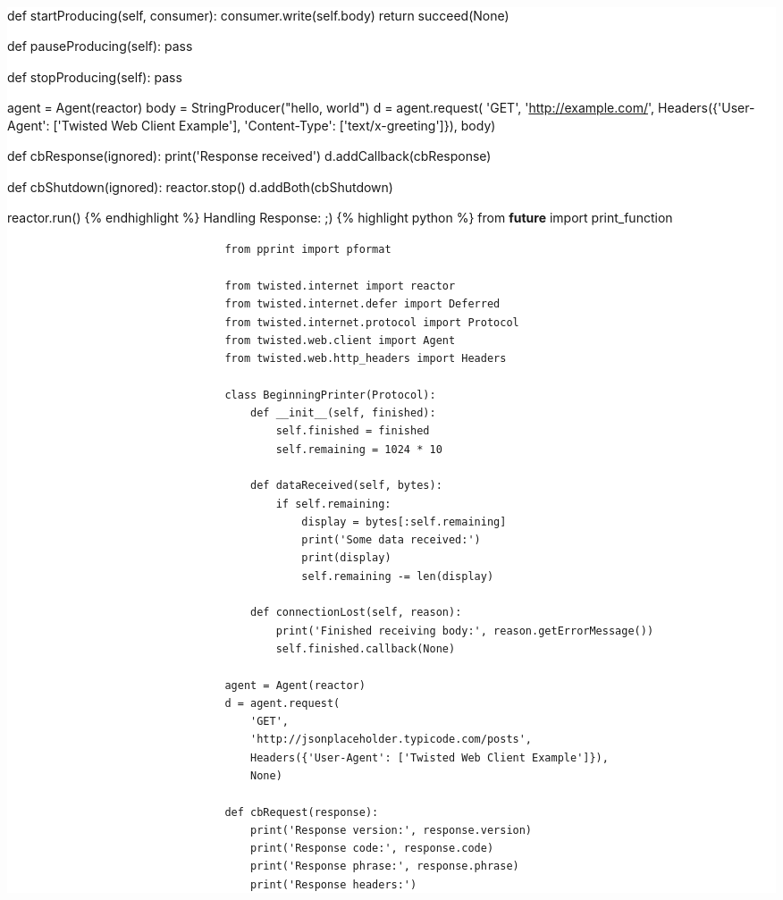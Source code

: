 def startProducing(self, consumer):
    consumer.write(self.body)
    return succeed(None)

def pauseProducing(self):
    pass

def stopProducing(self):
    pass


agent = Agent(reactor)
body = StringProducer("hello, world")
d = agent.request(
    'GET',
    'http://example.com/',
    Headers({'User-Agent': ['Twisted Web Client Example'],
             'Content-Type': ['text/x-greeting']}),
    body)

def cbResponse(ignored):
    print('Response received')
d.addCallback(cbResponse)

def cbShutdown(ignored):
    reactor.stop()
d.addBoth(cbShutdown)

reactor.run()
{% endhighlight %}
  Handling Response: ;)
 {% highlight python %}
                                      from __future__ import print_function

                                      from pprint import pformat

                                      from twisted.internet import reactor
                                      from twisted.internet.defer import Deferred
                                      from twisted.internet.protocol import Protocol
                                      from twisted.web.client import Agent
                                      from twisted.web.http_headers import Headers

                                      class BeginningPrinter(Protocol):
                                          def __init__(self, finished):
                                              self.finished = finished
                                              self.remaining = 1024 * 10

                                          def dataReceived(self, bytes):
                                              if self.remaining:
                                                  display = bytes[:self.remaining]
                                                  print('Some data received:')
                                                  print(display)
                                                  self.remaining -= len(display)

                                          def connectionLost(self, reason):
                                              print('Finished receiving body:', reason.getErrorMessage())
                                              self.finished.callback(None)

                                      agent = Agent(reactor)
                                      d = agent.request(
                                          'GET',
                                          'http://jsonplaceholder.typicode.com/posts',
                                          Headers({'User-Agent': ['Twisted Web Client Example']}),
                                          None)

                                      def cbRequest(response):
                                          print('Response version:', response.version)
                                          print('Response code:', response.code)
                                          print('Response phrase:', response.phrase)
                                          print('Response headers:')